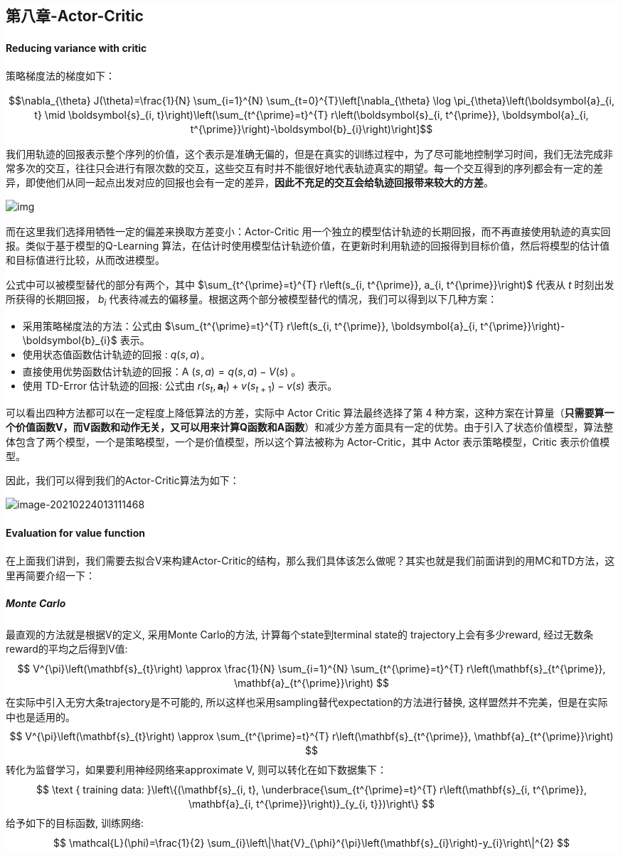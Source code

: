 ## 第八章-Actor-Critic

#### Reducing variance with critic

策略梯度法的梯度如下：

$$\nabla_{\theta} J(\theta)=\frac{1}{N} \sum_{i=1}^{N} \sum_{t=0}^{T}\left[\nabla_{\theta} \log \pi_{\theta}\left(\boldsymbol{a}_{i, t} \mid \boldsymbol{s}_{i, t}\right)\left(\sum_{t^{\prime}=t}^{T} r\left(\boldsymbol{s}_{i, t^{\prime}}, \boldsymbol{a}_{i, t^{\prime}}\right)-\boldsymbol{b}_{i}\right)\right]$$

我们用轨迹的回报表示整个序列的价值，这个表示是准确无偏的，但是在真实的训练过程中，为了尽可能地控制学习时间，我们无法完成非常多次的交互，往往只会进行有限次数的交互，这些交互有时并不能很好地代表轨迹真实的期望。每一个交互得到的序列都会有一定的差异，即使他们从同一起点出发对应的回报也会有一定的差异，**因此不充足的交互会给轨迹回报带来较大的方差**。

![img](https://raw.githubusercontent.com/Yunhui1998/markdown_image/main/RL/v2-ab04f8dc9f02cec436a61e307784249a_720w.jpg)

而在这里我们选择用牺牲一定的偏差来换取方差变小：Actor-Critic 用一个独立的模型估计轨迹的长期回报，而不再直接使用轨迹的真实回报。类似于基于模型的Q-Learning 算法，在估计时使用模型估计轨迹价值，在更新时利用轨迹的回报得到目标价值，然后将模型的估计值和目标值进行比较，从而改进模型。

公式中可以被模型替代的部分有两个，其中 $\sum_{t^{\prime}=t}^{T} r\left(s_{i, t^{\prime}}, a_{i, t^{\prime}}\right)$ 代表从 $t$ 时刻出发 所获得的长期回报， $b_{i}$ 代表待减去的偏移量。根据这两个部分被模型替代的情况，我们可以得到以下几种方案：

- 采用策略梯度法的方法：公式由 $\sum_{t^{\prime}=t}^{T} r\left(s_{i, t^{\prime}}, \boldsymbol{a}_{i, t^{\prime}}\right)-\boldsymbol{b}_{i}$ 表示。
- 使用状态值函数估计轨迹的回报 : $q(s, a)_{\circ}$
- 直接使用优势函数估计轨迹的回报：A $(s, a)=q(s, a)-V(s)$ 。
- 使用 TD-Error 估计轨迹的回报: 公式由 $r\left(s_{t}, \boldsymbol{a}_{t}\right)+v\left(s_{t+1}\right)-v(s)$ 表示。

可以看出四种方法都可以在一定程度上降低算法的方差，实际中 Actor Critic 算法最终选择了第 4 种方案，这种方案在计算量（**只需要算一个价值函数V，而V函数和动作无关，又可以用来计算Q函数和A函数**）和减少方差方面具有一定的优势。由于引入了状态价值模型，算法整体包含了两个模型，一个是策略模型，一个是价值模型，所以这个算法被称为 Actor-Critic，其中 Actor 表示策略模型，Critic 表示价值模型。

因此，我们可以得到我们的Actor-Critic算法为如下：

![image-20210224013111468](https://raw.githubusercontent.com/Yunhui1998/markdown_image/main/RL/image-20210224013111468.png)

#### Evaluation for value function

在上面我们讲到，我们需要去拟合V来构建Actor-Critic的结构，那么我们具体该怎么做呢？其实也就是我们前面讲到的用MC和TD方法，这里再简要介绍一下：

##### Monte Carlo

最直观的方法就是根据V的定义, 采用Monte Carlo的方法, 计算每个state到terminal state的 trajectory上会有多少reward, 经过无数条reward的平均之后得到V值:
$$
V^{\pi}\left(\mathbf{s}_{t}\right) \approx \frac{1}{N} \sum_{i=1}^{N} \sum_{t^{\prime}=t}^{T} r\left(\mathbf{s}_{t^{\prime}}, \mathbf{a}_{t^{\prime}}\right)
$$
在实际中引入无穷大条trajectory是不可能的, 所以这样也采用sampling替代expectation的方法进行替换, 这样盟然并不完美，但是在实际中也是适用的。
$$
V^{\pi}\left(\mathbf{s}_{t}\right) \approx \sum_{t^{\prime}=t}^{T} r\left(\mathbf{s}_{t^{\prime}}, \mathbf{a}_{t^{\prime}}\right)
$$
转化为监督学习，如果要利用神经网络来approximate $\mathrm{V},$ 则可以转化在如下数据集下：
$$
\text { training data: }\left\{(\mathbf{s}_{i, t}, \underbrace{\sum_{t^{\prime}=t}^{T} r\left(\mathbf{s}_{i, t^{\prime}}, \mathbf{a}_{i, t^{\prime}}\right)}_{y_{i, t}})\right\}
$$
给予如下的目标函数, 训练网络:
$$
\mathcal{L}(\phi)=\frac{1}{2} \sum_{i}\left\|\hat{V}_{\phi}^{\pi}\left(\mathbf{s}_{i}\right)-y_{i}\right\|^{2}
$$
